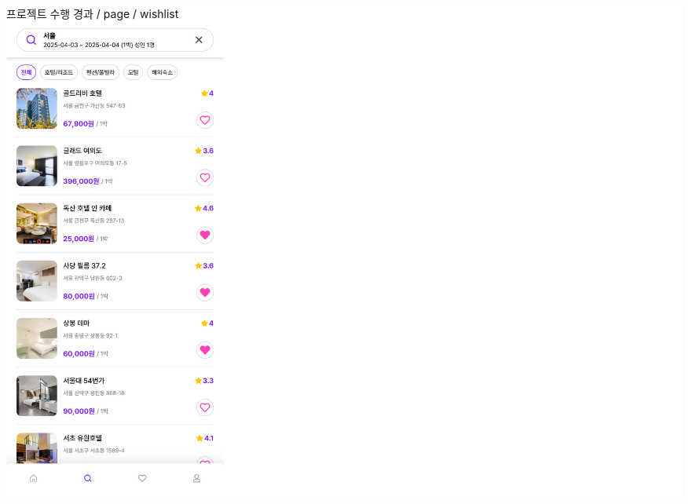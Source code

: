<div class="header">프로젝트 수행 경과 / page / wishlist </div>

<div class="container">
  <img src="./screen-shot/07.png" height="600px">